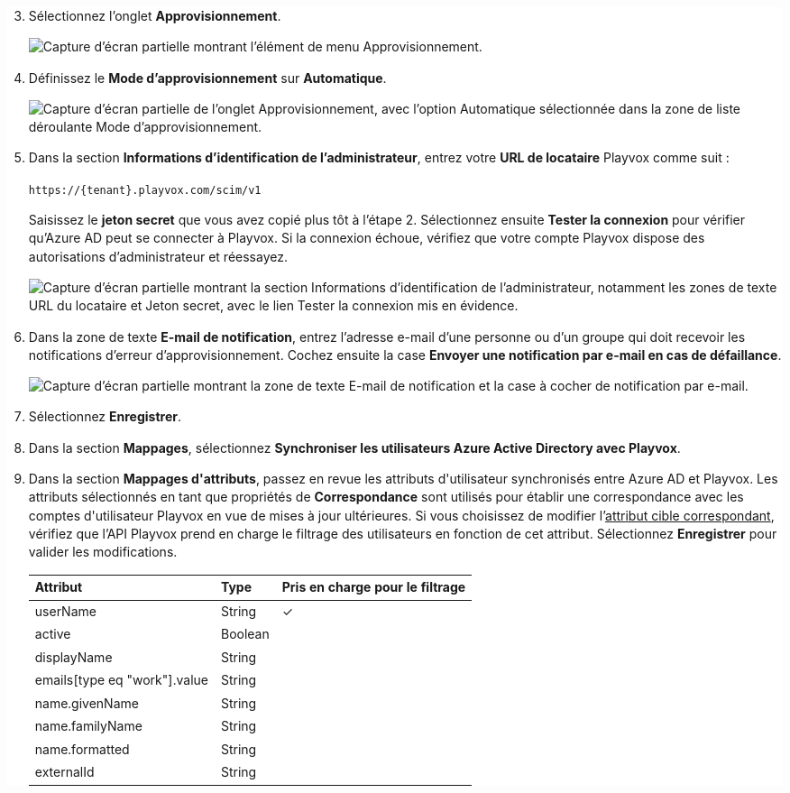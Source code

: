 3. Sélectionnez l’onglet **Approvisionnement**.

    ![Capture d’écran partielle montrant l’élément de menu Approvisionnement.](common/provisioning.png)

4. Définissez le **Mode d’approvisionnement** sur **Automatique**.

    ![Capture d’écran partielle de l’onglet Approvisionnement, avec l’option Automatique sélectionnée dans la zone de liste déroulante Mode d’approvisionnement.](common/provisioning-automatic.png)

5. Dans la section **Informations d’identification de l’administrateur**, entrez votre **URL de locataire** Playvox comme suit :

    `https://{tenant}.playvox.com/scim/v1`

    Saisissez le **jeton secret** que vous avez copié plus tôt à l’étape 2. Sélectionnez ensuite **Tester la connexion** pour vérifier qu’Azure AD peut se connecter à Playvox. Si la connexion échoue, vérifiez que votre compte Playvox dispose des autorisations d’administrateur et réessayez.

    ![Capture d’écran partielle montrant la section Informations d’identification de l’administrateur, notamment les zones de texte URL du locataire et Jeton secret, avec le lien Tester la connexion mis en évidence.](common/provisioning-testconnection-tenanturltoken.png)

6. Dans la zone de texte **E-mail de notification**, entrez l’adresse e-mail d’une personne ou d’un groupe qui doit recevoir les notifications d’erreur d’approvisionnement. Cochez ensuite la case **Envoyer une notification par e-mail en cas de défaillance**.

    ![Capture d’écran partielle montrant la zone de texte E-mail de notification et la case à cocher de notification par e-mail.](common/provisioning-notification-email.png)

7. Sélectionnez **Enregistrer**.

8. Dans la section **Mappages**, sélectionnez **Synchroniser les utilisateurs Azure Active Directory avec Playvox**.

9. Dans la section **Mappages d'attributs**, passez en revue les attributs d'utilisateur synchronisés entre Azure AD et Playvox. Les attributs sélectionnés en tant que propriétés de **Correspondance** sont utilisés pour établir une correspondance avec les comptes d'utilisateur Playvox en vue de mises à jour ultérieures. Si vous choisissez de modifier l’[attribut cible correspondant](../app-provisioning/customize-application-attributes.md), vérifiez que l’API Playvox prend en charge le filtrage des utilisateurs en fonction de cet attribut. Sélectionnez **Enregistrer** pour valider les modifications.

   |Attribut|Type|Pris en charge pour le filtrage|
   |---|---|---|
   |userName|String|&check;|
   |active|Boolean|
   |displayName|String|
   |emails[type eq "work"].value|String|
   |name.givenName|String|
   |name.familyName|String|
   |name.formatted|String|
   |externalId|String|
